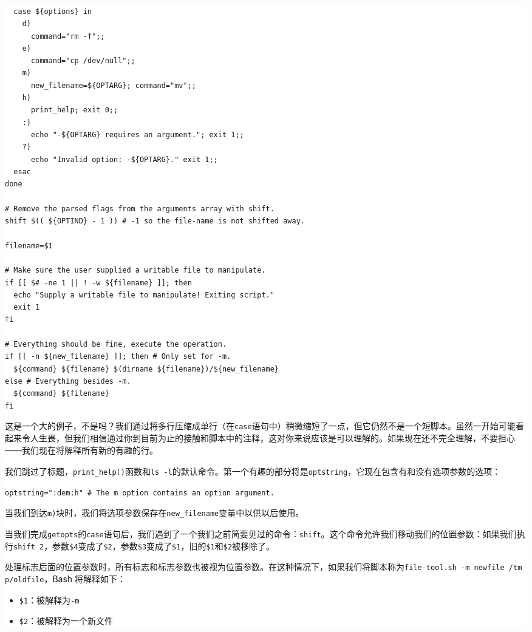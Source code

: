 ```
  case ${options} in
    d)
      command="rm -f";;
    e)
      command="cp /dev/null";;
    m)
      new_filename=${OPTARG}; command="mv";;
    h)
      print_help; exit 0;;
    :)
      echo "-${OPTARG} requires an argument."; exit 1;;
    ?)
      echo "Invalid option: -${OPTARG}." exit 1;; 
  esac
done

# Remove the parsed flags from the arguments array with shift.
shift $(( ${OPTIND} - 1 )) # -1 so the file-name is not shifted away.

filename=$1

# Make sure the user supplied a writable file to manipulate.
if [[ $# -ne 1 || ! -w ${filename} ]]; then
  echo "Supply a writable file to manipulate! Exiting script."
  exit 1 
fi

# Everything should be fine, execute the operation.
if [[ -n ${new_filename} ]]; then # Only set for -m.
  ${command} ${filename} $(dirname ${filename})/${new_filename}
else # Everything besides -m.
  ${command} ${filename}
fi
```

这是一个大的例子，不是吗？我们通过将多行压缩成单行（在`case`语句中）稍微缩短了一点，但它仍然不是一个短脚本。虽然一开始可能看起来令人生畏，但我们相信通过你到目前为止的接触和脚本中的注释，这对你来说应该是可以理解的。如果现在还不完全理解，不要担心——我们现在将解释所有新的有趣的行。

我们跳过了标题，`print_help()`函数和`ls -l`的默认命令。第一个有趣的部分将是`optstring`，它现在包含有和没有选项参数的选项：

```
optstring=":dem:h" # The m option contains an option argument.
```

当我们到达`m)`块时，我们将选项参数保存在`new_filename`变量中以供以后使用。

当我们完成`getopts`的`case`语句后，我们遇到了一个我们之前简要见过的命令：`shift`。这个命令允许我们移动我们的位置参数：如果我们执行`shift 2`，参数`$4`变成了`$2`，参数`$3`变成了`$1`，旧的`$1`和`$2`被移除了。

处理标志后面的位置参数时，所有标志和标志参数也被视为位置参数。在这种情况下，如果我们将脚本称为`file-tool.sh -m newfile /tmp/oldfile`，Bash 将解释如下：

+   `$1`：被解释为`-m`

+   `$2`：被解释为一个新文件
